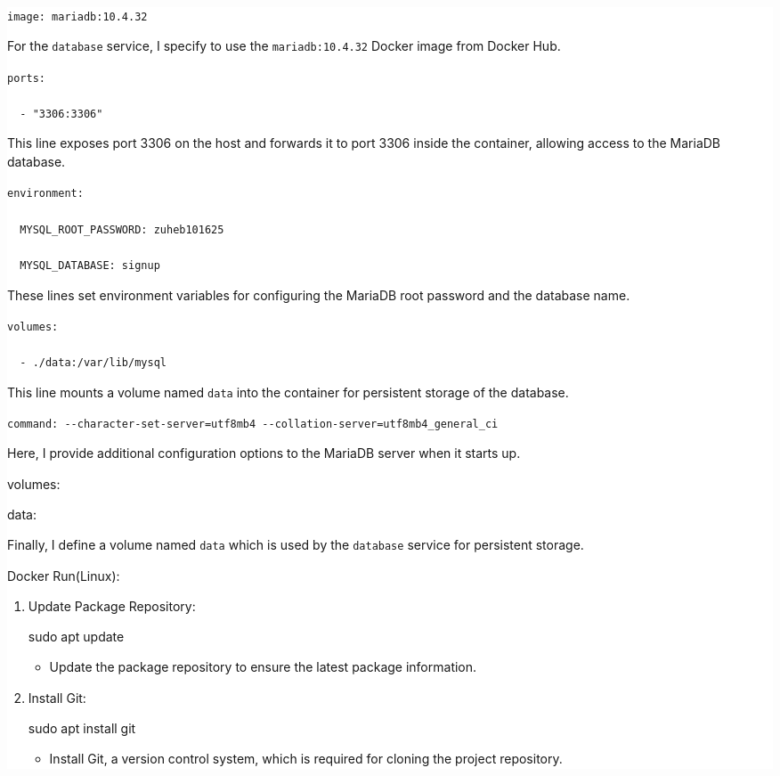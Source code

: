     image: mariadb:10.4.32  

For the `database` service, I specify to use the `mariadb:10.4.32` Docker image from Docker Hub. 

 

    ports: 

      - "3306:3306" 

This line exposes port 3306 on the host and forwards it to port 3306 inside the container, allowing access to the MariaDB database. 

  

    environment: 

      MYSQL_ROOT_PASSWORD: zuheb101625 

      MYSQL_DATABASE: signup 

These lines set environment variables for configuring the MariaDB root password and the database name. 

  

    volumes: 

      - ./data:/var/lib/mysql 

This line mounts a volume named `data` into the container for persistent storage of the database. 

  

    command: --character-set-server=utf8mb4 --collation-server=utf8mb4_general_ci 

Here, I provide additional configuration options to the MariaDB server when it starts up. 

  

volumes: 

  data: 

Finally, I define a volume named `data` which is used by the `database` service for persistent storage. 

 

Docker Run(Linux): 

  

1. Update Package Repository: 

 

   sudo apt update 

   - Update the package repository to ensure the latest package information. 

  

2. Install Git: 

 

   sudo apt install git 

   - Install Git, a version control system, which is required for cloning the project repository. 
